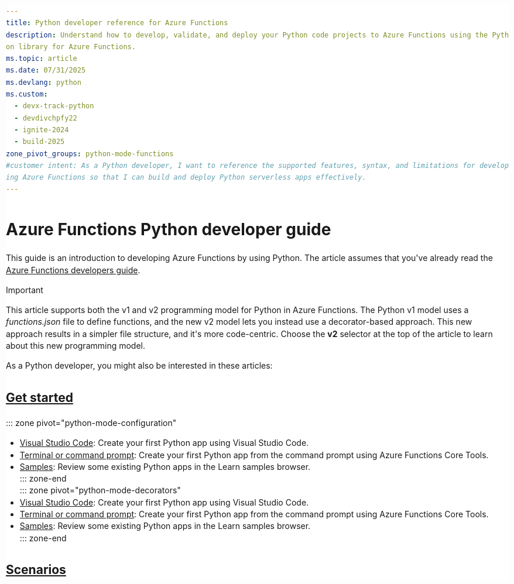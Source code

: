 ```yaml
---
title: Python developer reference for Azure Functions
description: Understand how to develop, validate, and deploy your Python code projects to Azure Functions using the Python library for Azure Functions.
ms.topic: article
ms.date: 07/31/2025
ms.devlang: python
ms.custom:
  - devx-track-python
  - devdivchpfy22
  - ignite-2024
  - build-2025
zone_pivot_groups: python-mode-functions
#customer intent: As a Python developer, I want to reference the supported features, syntax, and limitations for developing Azure Functions so that I can build and deploy Python serverless apps effectively.
---
```


# Azure Functions Python developer guide

This guide is an introduction to developing Azure Functions by using Python. The article assumes that you've already read the [Azure Functions developers guide](functions-reference.md).

> [!IMPORTANT]
> This article supports both the v1 and v2 programming model for Python in Azure Functions.
> The Python v1 model uses a *functions.json* file to define functions, and the new v2 model lets you instead use a decorator-based approach. This new approach results in a simpler file structure, and it's more code-centric. Choose the **v2** selector at the top of the article to learn about this new programming model. 

As a Python developer, you might also be interested in these articles:

## [Get started](#tab/get-started)

::: zone pivot="python-mode-configuration"
+ [Visual Studio Code](./how-to-create-function-vs-code.md?pivot=programming-language-python?pivots=python-mode-configuration): Create your first Python app using Visual Studio Code.
 + [Terminal or command prompt](./how-to-create-function-azure-cli.md?pivots=programming-language-python,python-mode-configuration): Create your first Python app from the command prompt using Azure Functions Core Tools.
+ [Samples](/samples/browse/?products=azure-functions&languages=python): Review some existing Python apps in the Learn samples browser.  
::: zone-end  
::: zone pivot="python-mode-decorators"
+ [Visual Studio Code](./how-to-create-function-vs-code.md?pivot=programming-language-python?pivots=python-mode-decorators): Create your first Python app using Visual Studio Code.
 + [Terminal or command prompt](./how-to-create-function-azure-cli.md?pivots=programming-language-python,python-mode-decorators): Create your first Python app from the command prompt using Azure Functions Core Tools.
+ [Samples](/samples/browse/?products=azure-functions&languages=python): Review some existing Python apps in the Learn samples browser.  
::: zone-end  
## [Scenarios](#tab/scenarios)


[blob-sdk-types]: ./functions-bindings-storage-blob.md?pivots=programming-language-python#sdk-binding-types
[cosmos-sdk-types]: ./functions-bindings-cosmosdb-v2.md?pivots=programming-language-python#sdk-binding-types
[eventhub-sdk-types]: ./functions-bindings-event-hubs.md
[servicebus-sdk-types]: ./functions-bindings-service-bus.md?pivots=programming-language-python#sdk-binding-types
[HttpRequest]: /python/api/azure-functions/azure.functions.httprequest
[HttpResponse]: /python/api/azure-functions/azure.functions.httpresponse